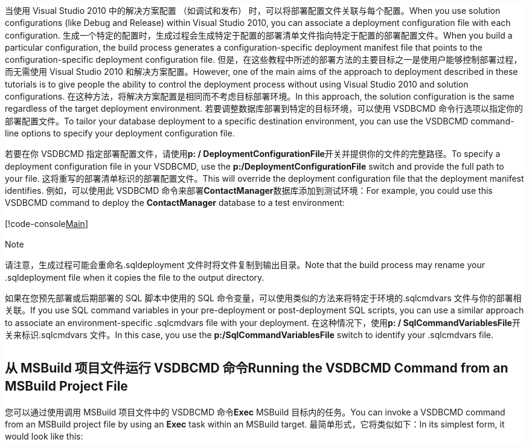 <span data-ttu-id="8a1c8-204">当使用 Visual Studio 2010 中的解决方案配置 （如调试和发布） 时，可以将部署配置文件关联与每个配置。</span><span class="sxs-lookup"><span data-stu-id="8a1c8-204">When you use solution configurations (like Debug and Release) within Visual Studio 2010, you can associate a deployment configuration file with each configuration.</span></span> <span data-ttu-id="8a1c8-205">生成一个特定的配置时，生成过程会生成特定于配置的部署清单文件指向特定于配置的部署配置文件。</span><span class="sxs-lookup"><span data-stu-id="8a1c8-205">When you build a particular configuration, the build process generates a configuration-specific deployment manifest file that points to the configuration-specific deployment configuration file.</span></span> <span data-ttu-id="8a1c8-206">但是，在这些教程中所述的部署方法的主要目标之一是使用户能够控制部署过程，而无需使用 Visual Studio 2010 和解决方案配置。</span><span class="sxs-lookup"><span data-stu-id="8a1c8-206">However, one of the main aims of the approach to deployment described in these tutorials is to give people the ability to control the deployment process without using Visual Studio 2010 and solution configurations.</span></span> <span data-ttu-id="8a1c8-207">在这种方法，将解决方案配置是相同而不考虑目标部署环境。</span><span class="sxs-lookup"><span data-stu-id="8a1c8-207">In this approach, the solution configuration is the same regardless of the target deployment environment.</span></span> <span data-ttu-id="8a1c8-208">若要调整数据库部署到特定的目标环境，可以使用 VSDBCMD 命令行选项以指定你的部署配置文件。</span><span class="sxs-lookup"><span data-stu-id="8a1c8-208">To tailor your database deployment to a specific destination environment, you can use the VSDBCMD command-line options to specify your deployment configuration file.</span></span>

<span data-ttu-id="8a1c8-209">若要在你 VSDBCMD 指定部署配置文件，请使用**p: / DeploymentConfigurationFile**开关并提供你的文件的完整路径。</span><span class="sxs-lookup"><span data-stu-id="8a1c8-209">To specify a deployment configuration file in your VSDBCMD, use the **p:/DeploymentConfigurationFile** switch and provide the full path to your file.</span></span> <span data-ttu-id="8a1c8-210">这将重写的部署清单标识的部署配置文件。</span><span class="sxs-lookup"><span data-stu-id="8a1c8-210">This will override the deployment configuration file that the deployment manifest identifies.</span></span> <span data-ttu-id="8a1c8-211">例如，可以使用此 VSDBCMD 命令来部署**ContactManager**数据库添加到测试环境：</span><span class="sxs-lookup"><span data-stu-id="8a1c8-211">For example, you could use this VSDBCMD command to deploy the **ContactManager** database to a test environment:</span></span>


[!code-console[Main](customizing-database-deployments-for-multiple-environments/samples/sample1.cmd)]


> [!NOTE]
> <span data-ttu-id="8a1c8-212">请注意，生成过程可能会重命名.sqldeployment 文件时将文件复制到输出目录。</span><span class="sxs-lookup"><span data-stu-id="8a1c8-212">Note that the build process may rename your .sqldeployment file when it copies the file to the output directory.</span></span>


<span data-ttu-id="8a1c8-213">如果在您预先部署或后期部署的 SQL 脚本中使用的 SQL 命令变量，可以使用类似的方法来将特定于环境的.sqlcmdvars 文件与你的部署相关联。</span><span class="sxs-lookup"><span data-stu-id="8a1c8-213">If you use SQL command variables in your pre-deployment or post-deployment SQL scripts, you can use a similar approach to associate an environment-specific .sqlcmdvars file with your deployment.</span></span> <span data-ttu-id="8a1c8-214">在这种情况下，使用**p: / SqlCommandVariablesFile**开关来标识.sqlcmdvars 文件。</span><span class="sxs-lookup"><span data-stu-id="8a1c8-214">In this case, you use the **p:/SqlCommandVariablesFile** switch to identify your .sqlcmdvars file.</span></span>

## <a name="running-the-vsdbcmd-command-from-an-msbuild-project-file"></a><span data-ttu-id="8a1c8-215">从 MSBuild 项目文件运行 VSDBCMD 命令</span><span class="sxs-lookup"><span data-stu-id="8a1c8-215">Running the VSDBCMD Command from an MSBuild Project File</span></span>

<span data-ttu-id="8a1c8-216">您可以通过使用调用 MSBuild 项目文件中的 VSDBCMD 命令**Exec** MSBuild 目标内的任务。</span><span class="sxs-lookup"><span data-stu-id="8a1c8-216">You can invoke a VSDBCMD command from an MSBuild project file by using an **Exec** task within an MSBuild target.</span></span> <span data-ttu-id="8a1c8-217">最简单形式，它将类似如下：</span><span class="sxs-lookup"><span data-stu-id="8a1c8-217">In its simplest form, it would look like this:</span></span>
